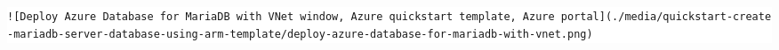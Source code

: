     ![Deploy Azure Database for MariaDB with VNet window, Azure quickstart template, Azure portal](./media/quickstart-create-mariadb-server-database-using-arm-template/deploy-azure-database-for-mariadb-with-vnet.png)
